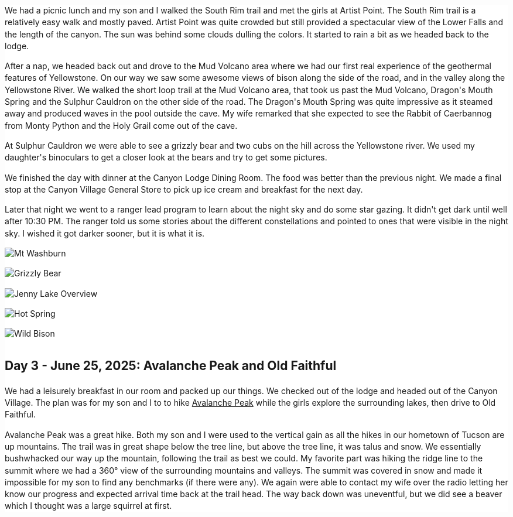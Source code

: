 We had a picnic lunch and my son and I walked the South Rim trail and met the girls at Artist Point. The South Rim trail is a relatively easy walk and mostly paved. Artist Point was quite crowded but still provided a spectacular view of the Lower Falls and the length of the canyon. The sun was behind some clouds dulling the colors. It started to rain a bit as we headed back to the lodge. 

After a nap, we headed back out and drove to the Mud Volcano area where we had our first real experience of the geothermal features of Yellowstone. On our way we saw some awesome views of bison along the side of the road, and in the valley along the Yellowstone River. We walked the short loop trail at the Mud Volcano area, that took us past the Mud Volcano, Dragon's Mouth Spring and the Sulphur Cauldron on the other side of the road. The Dragon's Mouth Spring was quite impressive as it steamed away and produced waves in the pool outside the cave. My wife remarked that she expected to see the Rabbit of Caerbannog from Monty Python and the Holy Grail come out of the cave. 

At Sulphur Cauldron we were able to see a grizzly bear and two cubs on the hill across the Yellowstone river. We used my daughter's binoculars to get a closer look at the bears and try to get some pictures. 

We finished the day with dinner at the Canyon Lodge Dining Room. The food was better than the previous night. We made a final stop at the Canyon Village General Store to pick up ice cream and breakfast for the next day. 

Later that night we went to a ranger lead program to learn about the night sky and do some star gazing. It didn't get dark until well after 10:30 PM. The ranger told us some stories about the different constellations and pointed to ones that were visible in the night sky. I wished it got darker sooner, but it is what it is. 

![Mt Washburn](../assets/images/yellowstone/06.jpg)

![Grizzly Bear](../assets/images/yellowstone/07.jpg)

![Jenny Lake Overview](../assets/images/yellowstone/08.jpg)

![Hot Spring](../assets/images/yellowstone/09.jpg)

![Wild Bison](../assets/images/yellowstone/10.jpg)

## Day 3 - June 25, 2025: Avalanche Peak and Old Faithful

We had a leisurely breakfast in our room and packed up our things. We checked out of the lodge and headed out of the Canyon Village. The plan was for my son and I to to hike [Avalanche Peak](https://www.nps.gov/thingstodo/yell-trail-avalanche-peak.htm) while the girls explore the surrounding lakes, then drive to Old Faithful.

Avalanche Peak was a great hike. Both my son and I were used to the vertical gain as all the hikes in our hometown of Tucson are up mountains. The trail was in great shape below the tree line, but above the tree line, it was talus and snow. We essentially bushwhacked our way up the mountain, following the trail as best we could. My favorite part was hiking the ridge line to the summit where we had a 360° view of the surrounding mountains and valleys. The summit was covered in snow and made it impossible for my son to find any benchmarks (if there were any). We again were able to contact my wife over the radio letting her know our progress and expected arrival time back at the trail head. The way back down was uneventful, but we did see a beaver which I thought was a large squirrel at first.
